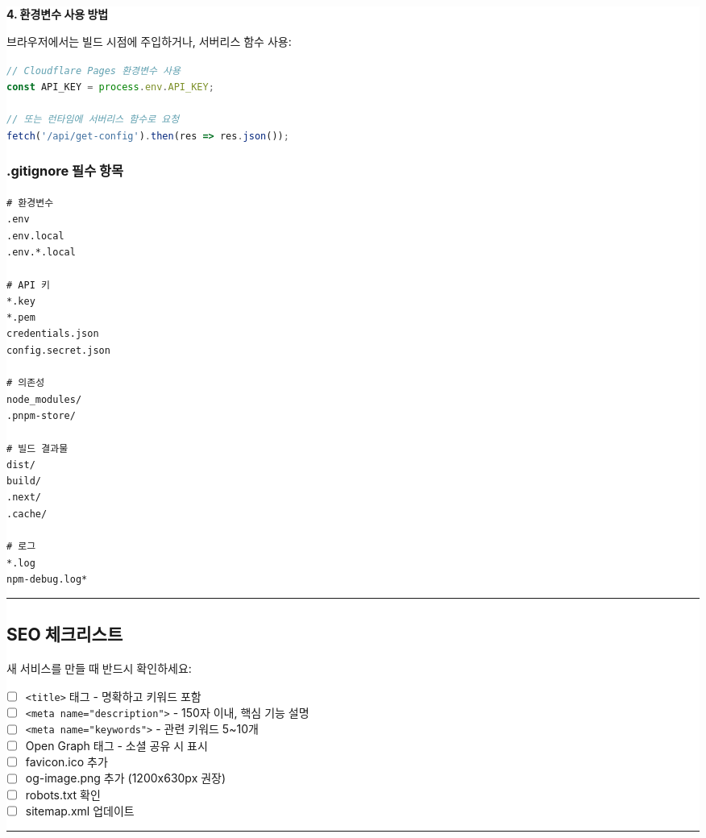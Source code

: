 **4. 환경변수 사용 방법**

브라우저에서는 빌드 시점에 주입하거나, 서버리스 함수 사용:

```javascript
// Cloudflare Pages 환경변수 사용
const API_KEY = process.env.API_KEY;

// 또는 런타임에 서버리스 함수로 요청
fetch('/api/get-config').then(res => res.json());
```

### .gitignore 필수 항목

```
# 환경변수
.env
.env.local
.env.*.local

# API 키
*.key
*.pem
credentials.json
config.secret.json

# 의존성
node_modules/
.pnpm-store/

# 빌드 결과물
dist/
build/
.next/
.cache/

# 로그
*.log
npm-debug.log*
```

---

## SEO 체크리스트

새 서비스를 만들 때 반드시 확인하세요:

- [ ] `<title>` 태그 - 명확하고 키워드 포함
- [ ] `<meta name="description">` - 150자 이내, 핵심 기능 설명
- [ ] `<meta name="keywords">` - 관련 키워드 5~10개
- [ ] Open Graph 태그 - 소셜 공유 시 표시
- [ ] favicon.ico 추가
- [ ] og-image.png 추가 (1200x630px 권장)
- [ ] robots.txt 확인
- [ ] sitemap.xml 업데이트

---